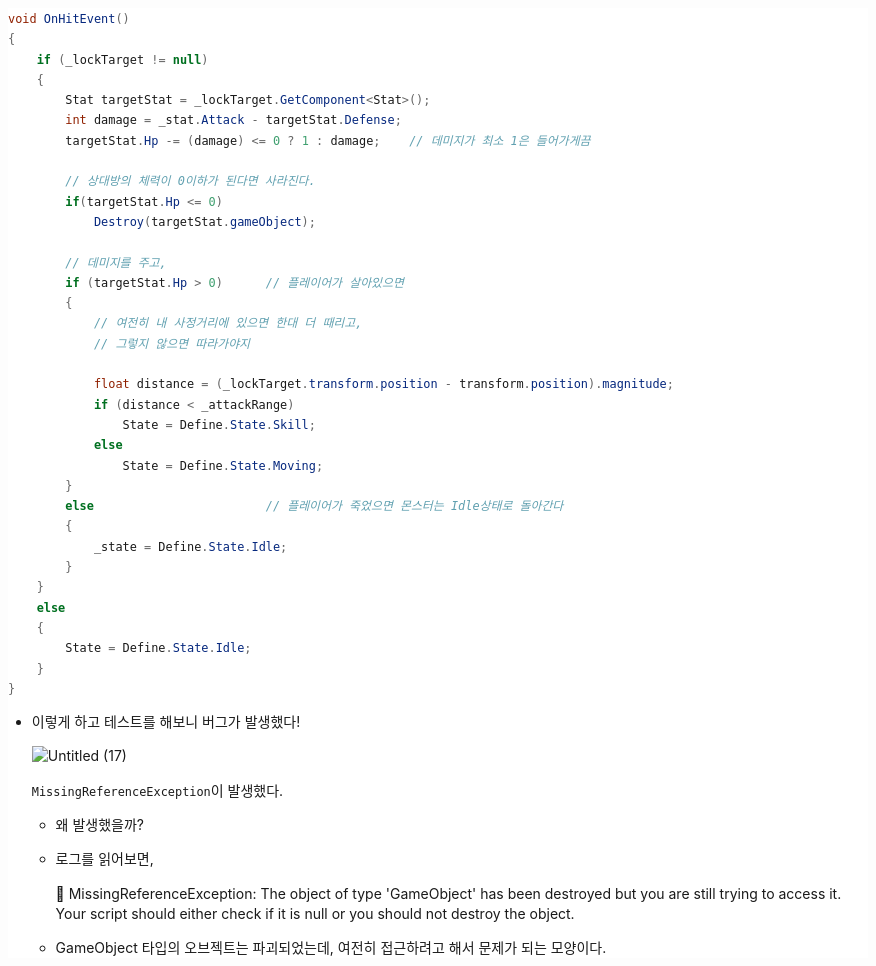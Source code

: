 ```csharp
void OnHitEvent()
{
    if (_lockTarget != null)
    {
        Stat targetStat = _lockTarget.GetComponent<Stat>();
        int damage = _stat.Attack - targetStat.Defense;
        targetStat.Hp -= (damage) <= 0 ? 1 : damage;    // 데미지가 최소 1은 들어가게끔
        
        // 상대방의 체력이 0이하가 된다면 사라진다.
        if(targetStat.Hp <= 0)
            Destroy(targetStat.gameObject);
            
        // 데미지를 주고, 
        if (targetStat.Hp > 0)      // 플레이어가 살아있으면
        {
            // 여전히 내 사정거리에 있으면 한대 더 때리고,
            // 그렇지 않으면 따라가야지

            float distance = (_lockTarget.transform.position - transform.position).magnitude;
            if (distance < _attackRange)
                State = Define.State.Skill;
            else
                State = Define.State.Moving;
        }
        else                        // 플레이어가 죽었으면 몬스터는 Idle상태로 돌아간다
        {
            _state = Define.State.Idle;
        }
    }
    else
    {
        State = Define.State.Idle;
    }
}
```
    
- 이렇게 하고 테스트를 해보니 버그가 발생했다!
    
    ![Untitled (17)](https://github.com/BJH7536/BJH7536.github.io/assets/114412598/f667ac98-afff-415e-812f-7547eb66e562)
    
    `MissingReferenceException`이 발생했다.
    
    - 왜 발생했을까?
    - 로그를 읽어보면,
        
        <aside>
        🚫 MissingReferenceException: The object of type 'GameObject' has been destroyed but you are still trying to access it.
        Your script should either check if it is null or you should not destroy the object.
        </aside>
        
    - GameObject 타입의 오브젝트는 파괴되었는데, 여전히 접근하려고 해서 문제가 되는 모양이다.
        